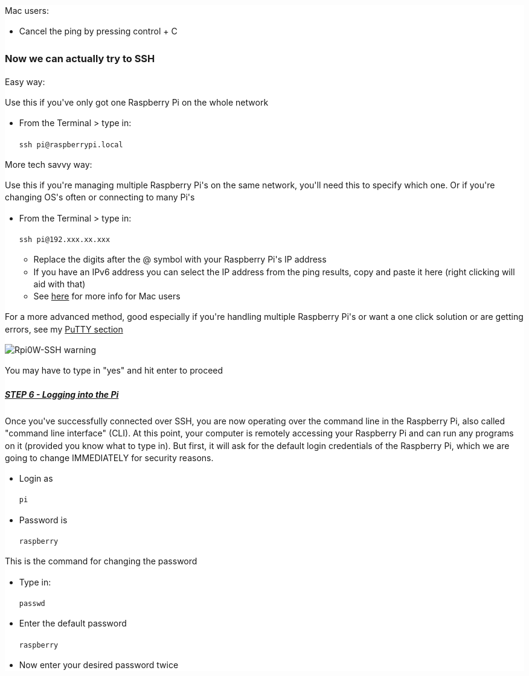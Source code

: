 Mac users:
- Cancel the ping by pressing control + C

### Now we can actually try to SSH

Easy way:

Use this if you've only got one Raspberry Pi on the whole network
- From the Terminal > type in:
  ```
  ssh pi@raspberrypi.local
  ```

More tech savvy way:

Use this if you're managing multiple Raspberry Pi's on the same network, you'll need this to specify which one. Or if you're changing OS's often or connecting to many Pi's
- From the Terminal > type in:
  ```
  ssh pi@192.xxx.xx.xxx
  ```
  - Replace the digits after the @ symbol with your Raspberry Pi's IP address
  - If you have an IPv6 address you can select the IP address from the ping results, copy and paste it here (right clicking will aid with that)
  - See [here](https://www.servermania.com/kb/articles/ssh-mac/) for more info for Mac users

For a more advanced method, good especially if you're handling multiple Raspberry Pi's or want a one click solution or are getting errors, see my [PuTTY section](https://github.com/eugf/raspberry_pi_setup_guide/blob/master/PuTTY.md) 

![Rpi0W-SSH warning](https://user-images.githubusercontent.com/12764347/93723077-71f15280-fb69-11ea-840c-1dbe6040e94b.png)

You may have to type in "yes" and hit enter to proceed

##### <ins>STEP 6 - Logging into the Pi</ins>

  Once you've successfully connected over SSH, you are now operating over the command line in the Raspberry Pi, also called "command line interface" (CLI). At this point, your computer is remotely accessing your Raspberry Pi and can run any programs on it (provided you know what to type in). But first, it will ask for the default login credentials of the Raspberry Pi, which we are going to change IMMEDIATELY for security reasons.

- Login as
  ```
  pi
  ```
- Password is 
  ```
  raspberry
  ```

This is the command for changing the password 

- Type in:
  ```
  passwd
  ```
- Enter the default password
  ```
  raspberry
  ```
- Now enter your desired password twice
